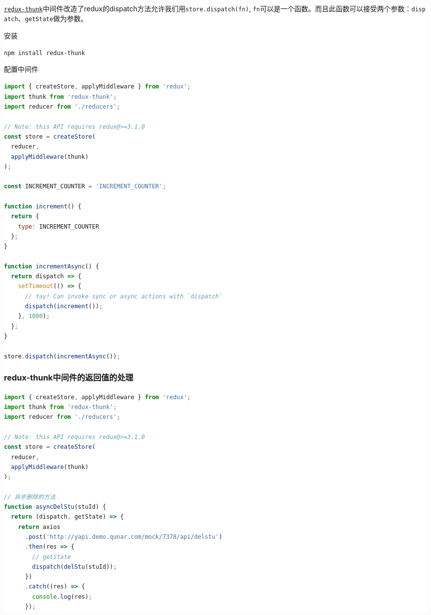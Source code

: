 [`redux-thunk`](https://github.com/reduxjs/redux-thunk)中间件改造了redux的dispatch方法允许我们用`store.dispatch(fn)`, `fn`可以是一个函数。而且此函数可以接受两个参数：`dispatch`、`getState`做为参数。

安装

```sh
npm install redux-thunk
```

配置中间件

```js
import { createStore, applyMiddleware } from 'redux';
import thunk from 'redux-thunk';
import reducer from './reducers';

// Note: this API requires redux@>=3.1.0
const store = createStore(
  reducer,
  applyMiddleware(thunk)
);

const INCREMENT_COUNTER = 'INCREMENT_COUNTER';

function increment() {
  return {
    type: INCREMENT_COUNTER
  };
}

function incrementAsync() {
  return dispatch => {
    setTimeout(() => {
      // Yay! Can invoke sync or async actions with `dispatch`
      dispatch(increment());
    }, 1000);
  };
}

store.dispatch(incrementAsync());
```

### redux-thunk中间件的返回值的处理

```js
import { createStore, applyMiddleware } from 'redux';
import thunk from 'redux-thunk';
import reducer from './reducers';

// Note: this API requires redux@>=3.1.0
const store = createStore(
  reducer,
  applyMiddleware(thunk)
);

// 异步删除的方法
function asyncDelStu(stuId) {
  return (dispatch, getState) => {
    return axios
      .post('http://yapi.demo.qunar.com/mock/7378/api/delstu')
      .then(res => {
        // getState
        dispatch(delStu(stuId));
      })
      .catch((res) => {
        console.log(res);
      });
```